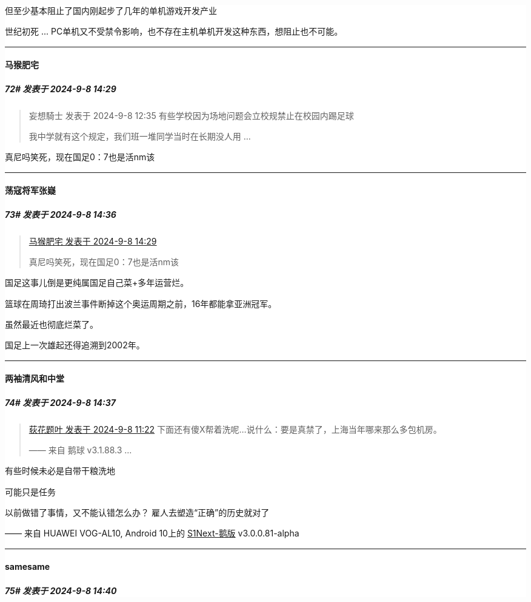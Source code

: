 但至少基本阻止了国内刚起步了几年的单机游戏开发产业

世纪初死 ...</blockquote>
PC单机又不受禁令影响，也不存在主机单机开发这种东西，想阻止也不可能。


*****

####  马猴肥宅  
##### 72#       发表于 2024-9-8 14:29

<blockquote>妄想騎士 发表于 2024-9-8 12:35
有些学校因为场地问题会立校规禁止在校园内踢足球

我中学就有这个规定，我们班一堆同学当时在长期没人用 ...</blockquote>
真尼吗笑死，现在国足0：7也是活nm该


*****

####  荡寇将军张嶷  
##### 73#       发表于 2024-9-8 14:36

<blockquote><a href="httphttps://bbs.saraba1st.com/2b/forum.php?mod=redirect&amp;goto=findpost&amp;pid=66144702&amp;ptid=2198507" target="_blank">马猴肥宅 发表于 2024-9-8 14:29</a>

真尼吗笑死，现在国足0：7也是活nm该</blockquote>
国足这事儿倒是更纯属国足自己菜+多年运营烂。

篮球在周琦打出波兰事件断掉这个奥运周期之前，16年都能拿亚洲冠军。

虽然最近也彻底烂菜了。

国足上一次雄起还得追溯到2002年。

*****

####  两袖清风和中堂  
##### 74#       发表于 2024-9-8 14:37

<blockquote><a href="httphttps://bbs.saraba1st.com/2b/forum.php?mod=redirect&amp;goto=findpost&amp;pid=66143384&amp;ptid=2198507" target="_blank">荻花题叶 发表于 2024-9-8 11:22</a>
下面还有傻X帮着洗呢…说什么：要是真禁了，上海当年哪来那么多包机房。

—— 来自 鹅球 v3.1.88.3 ...</blockquote>
有些时候未必是自带干粮洗地

可能只是任务

以前做错了事情，又不能认错怎么办？
雇人去塑造“正确”的历史就对了

—— 来自 HUAWEI VOG-AL10, Android 10上的 [S1Next-鹅版](https://github.com/ykrank/S1-Next/releases) v3.0.0.81-alpha


*****

####  samesame  
##### 75#       发表于 2024-9-8 14:40
